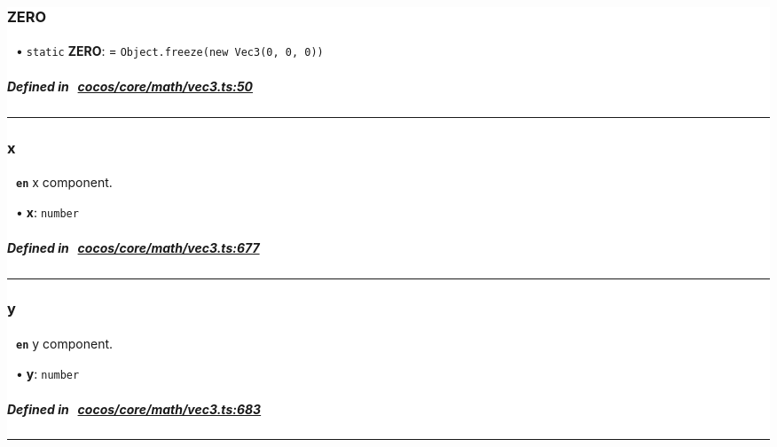 
### ZERO
<div style="margin-left: 10px;">




• `static` **ZERO**:
  = `Object.freeze(new Vec3(0, 0, 0))`
</div>

##### Defined in &nbsp;   [cocos/core/math/vec3.ts:50](https://github.com/cocos-creator/engine/blob/c7bf6b8a9/cocos/core/math/vec3.ts#L50)&nbsp;


___


### x
<div style="margin-left: 10px;">




**`en`** x component.




•  **x**:
`number` 
</div>

##### Defined in &nbsp;   [cocos/core/math/vec3.ts:677](https://github.com/cocos-creator/engine/blob/c7bf6b8a9/cocos/core/math/vec3.ts#L677)&nbsp;


___


### y
<div style="margin-left: 10px;">




**`en`** y component.




•  **y**:
`number` 
</div>

##### Defined in &nbsp;   [cocos/core/math/vec3.ts:683](https://github.com/cocos-creator/engine/blob/c7bf6b8a9/cocos/core/math/vec3.ts#L683)&nbsp;


___
